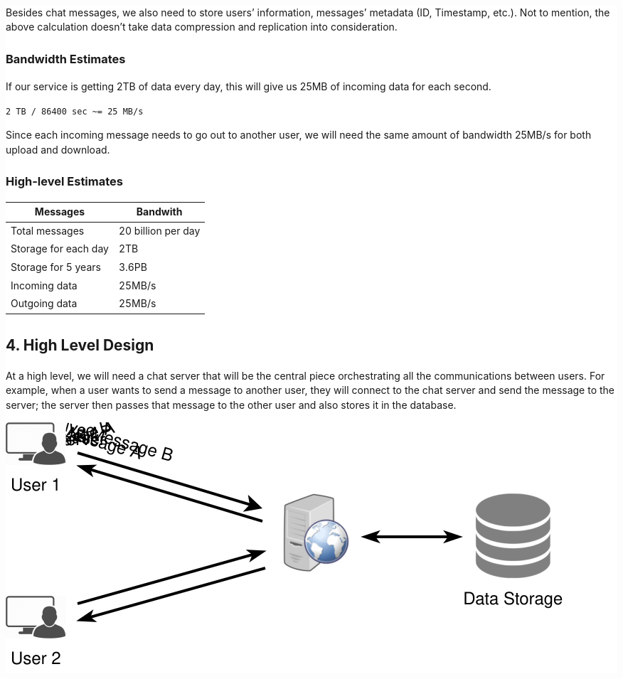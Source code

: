 Besides chat messages, we also need to store users’ information, messages’ metadata (ID, Timestamp, etc.). Not to mention, the above calculation doesn’t take data compression and replication into consideration.

### Bandwidth Estimates

If our service is getting 2TB of data every day, this will give us 25MB of incoming data for each second.

`2 TB / 86400 sec ~= 25 MB/s`

Since each incoming message needs to go out to another user, we will need the same amount of bandwidth 25MB/s for both upload and download.

### High-level Estimates

| Messages | Bandwith |
| - | - |
| Total messages | 20 billion per day | 
| Storage for each day | 2TB |
| Storage for 5 years | 3.6PB |
| Incoming data | 25MB/s |
| Outgoing data | 25MB/s |

## 4. High Level Design

At a high level, we will need a chat server that will be the central piece orchestrating all the communications between users. For example, when a user wants to send a message to another user, they will connect to the chat server and send the message to the server; the server then passes that message to the other user and also stores it in the database.

![High-level Design of Facebook Messenger](high-level-design-of-facebook-messenger.svg)
